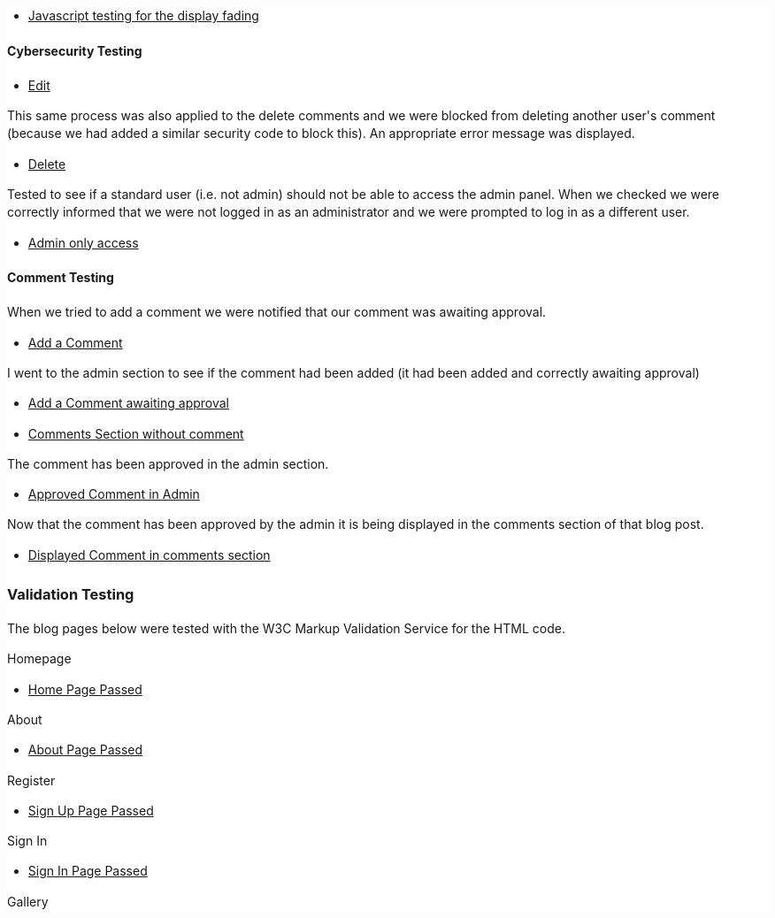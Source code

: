 - [Javascript testing for the display fading](static/images/jstest.png)


#### Cybersecurity Testing

- [Edit](static/images/cybertest.png)

This same process was also applied to the delete comments and we were blocked from deleting another user's comment (because we had added a similar security code to block this).  An appropriate error message was displayed.

- [Delete](static/images/deletecomment.png)

Tested to see if a standard user (i.e. not admin) should not be able to access the admin panel. When we checked we were correctly informed that we were not logged in as an administrator and we were prompted to log in as a different user.

- [Admin only access](static/images/adtest.png)

#### Comment Testing

When we tried to add a comment we were notified that our comment was awaiting approval.

- [Add a Comment](static/images/commapproval.png)

I went to the admin section to see if the comment had been added (it had been added and correctly awaiting approval)

- [Add a Comment awaiting approval](static/images/awaiting.png)

- [Comments Section without comment](static/images/comms.png)


The comment has been approved in the admin section.

- [Approved Comment in Admin](static/images/approved.png)

Now that the comment has been approved by the admin it is being displayed in the comments section of that blog post.

- [Displayed Comment in comments section](static/images/commsubmit.png)

### Validation Testing

The blog pages below were tested with the W3C Markup Validation Service for the HTML code.

Homepage

- [ Home Page Passed](static/images/homevalid.png)

About

- [About Page Passed](static/images/aboutvalid.png)

Register

- [Sign Up Page Passed](static/images/regvalid.png)

Sign In

- [Sign In Page Passed](static/images/signinvalid.png)

Gallery
